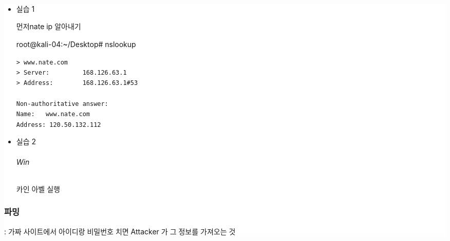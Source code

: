 

- 실습 1

  먼저nate ip 알아내기

  

  root@kali-04:~/Desktop# nslookup
  ```
  > www.nate.com
  > Server:         168.126.63.1
  > Address:        168.126.63.1#53
  
  Non-authoritative answer:
  Name:   www.nate.com
  Address: 120.50.132.112
  ```

  



- 실습 2

  ###### Win

  카인 아벨 실행





### 파밍

: 가짜 사이트에서 아이디랑 비밀번호 치면 Attacker 가 그 정보를 가져오는 것















